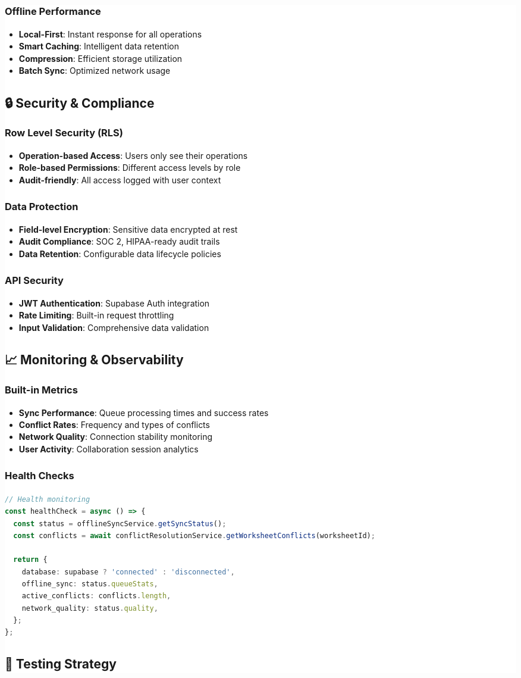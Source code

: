 ### Offline Performance
- **Local-First**: Instant response for all operations
- **Smart Caching**: Intelligent data retention
- **Compression**: Efficient storage utilization
- **Batch Sync**: Optimized network usage

## 🔒 Security & Compliance

### Row Level Security (RLS)
- **Operation-based Access**: Users only see their operations
- **Role-based Permissions**: Different access levels by role
- **Audit-friendly**: All access logged with user context

### Data Protection
- **Field-level Encryption**: Sensitive data encrypted at rest
- **Audit Compliance**: SOC 2, HIPAA-ready audit trails
- **Data Retention**: Configurable data lifecycle policies

### API Security
- **JWT Authentication**: Supabase Auth integration
- **Rate Limiting**: Built-in request throttling
- **Input Validation**: Comprehensive data validation

## 📈 Monitoring & Observability

### Built-in Metrics
- **Sync Performance**: Queue processing times and success rates
- **Conflict Rates**: Frequency and types of conflicts
- **Network Quality**: Connection stability monitoring
- **User Activity**: Collaboration session analytics

### Health Checks
```typescript
// Health monitoring
const healthCheck = async () => {
  const status = offlineSyncService.getSyncStatus();
  const conflicts = await conflictResolutionService.getWorksheetConflicts(worksheetId);
  
  return {
    database: supabase ? 'connected' : 'disconnected',
    offline_sync: status.queueStats,
    active_conflicts: conflicts.length,
    network_quality: status.quality,
  };
};
```

## 🧪 Testing Strategy
